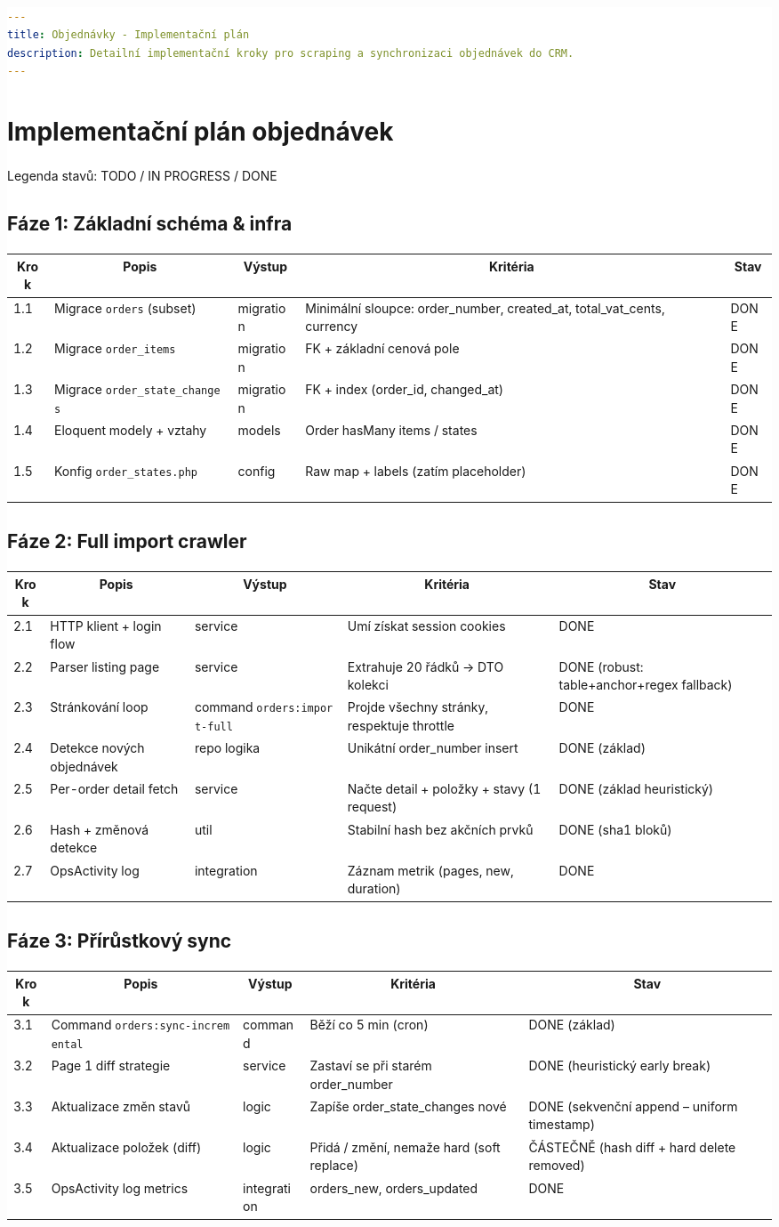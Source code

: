 ```yaml
---
title: Objednávky - Implementační plán
description: Detailní implementační kroky pro scraping a synchronizaci objednávek do CRM.
---
```


# Implementační plán objednávek

Legenda stavů: TODO / IN PROGRESS / DONE

## Fáze 1: Základní schéma & infra
| Krok | Popis | Výstup | Kritéria | Stav |
|------|-------|--------|----------|------|
| 1.1 | Migrace `orders` (subset) | migration | Minimální sloupce: order_number, created_at, total_vat_cents, currency | DONE |
| 1.2 | Migrace `order_items` | migration | FK + základní cenová pole | DONE |
| 1.3 | Migrace `order_state_changes` | migration | FK + index (order_id, changed_at) | DONE |
| 1.4 | Eloquent modely + vztahy | models | Order hasMany items / states | DONE |
| 1.5 | Konfig `order_states.php` | config | Raw map + labels (zatím placeholder) | DONE |

## Fáze 2: Full import crawler
| Krok | Popis | Výstup | Kritéria | Stav |
|------|-------|--------|----------|------|
| 2.1 | HTTP klient + login flow | service | Umí získat session cookies | DONE |
| 2.2 | Parser listing page | service | Extrahuje 20 řádků → DTO kolekci | DONE (robust: table+anchor+regex fallback) |
| 2.3 | Stránkování loop | command `orders:import-full` | Projde všechny stránky, respektuje throttle | DONE |
| 2.4 | Detekce nových objednávek | repo logika | Unikátní order_number insert | DONE (základ) |
| 2.5 | Per-order detail fetch | service | Načte detail + položky + stavy (1 request) | DONE (základ heuristický) |
| 2.6 | Hash + změnová detekce | util | Stabilní hash bez akčních prvků | DONE (sha1 bloků) |
| 2.7 | OpsActivity log | integration | Záznam metrik (pages, new, duration) | DONE |

## Fáze 3: Přírůstkový sync
| Krok | Popis | Výstup | Kritéria | Stav |
|------|-------|--------|----------|------|
| 3.1 | Command `orders:sync-incremental` | command | Běží co 5 min (cron) | DONE (základ) |
| 3.2 | Page 1 diff strategie | service | Zastaví se při starém order_number | DONE (heuristický early break) |
| 3.3 | Aktualizace změn stavů | logic | Zapíše order_state_changes nové | DONE (sekvenční append – uniform timestamp) |
| 3.4 | Aktualizace položek (diff) | logic | Přidá / změní, nemaže hard (soft replace) | ČÁSTEČNĚ (hash diff + hard delete removed) |
| 3.5 | OpsActivity log metrics | integration | orders_new, orders_updated | DONE |

